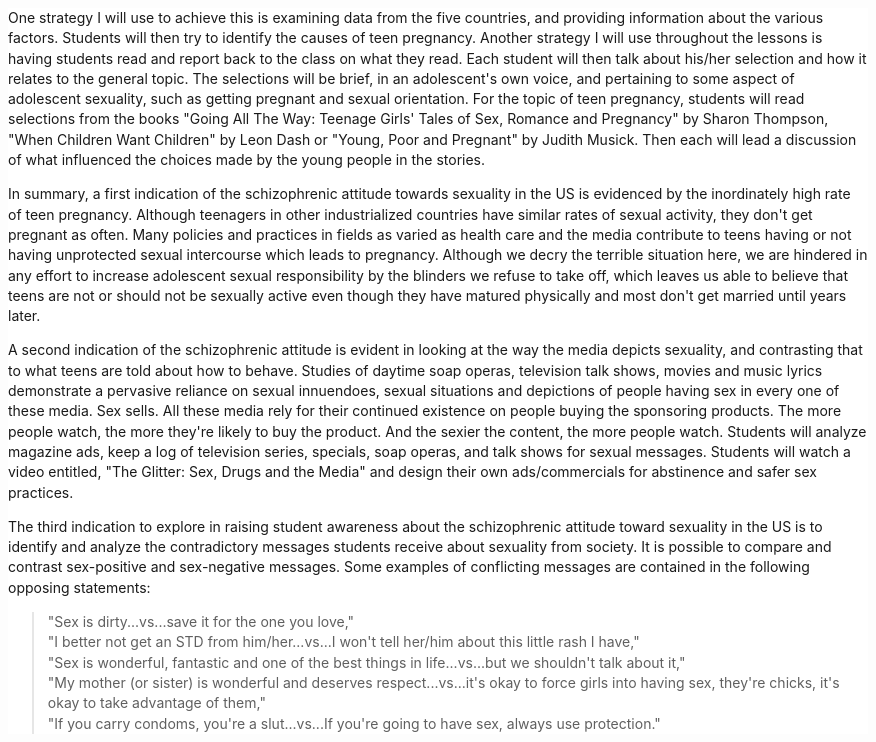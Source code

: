   One strategy I will use to achieve this is examining data from the five countries, and providing information about the various factors.  Students will then try to identify the causes of teen pregnancy.  Another strategy I will use throughout the lessons is having students read and report back to the class on what they read.  Each student will then talk about his/her selection and how it relates to the general topic.  The selections will be brief, in an adolescent's own voice, and pertaining to some aspect of adolescent sexuality, such as getting pregnant  and sexual orientation.  For the topic of teen pregnancy,  students will read selections from the books "Going All The Way:  Teenage Girls' Tales of Sex, Romance and Pregnancy" by  Sharon Thompson,  "When Children Want Children" by Leon Dash or  "Young, Poor and Pregnant" by Judith Musick.  Then each will lead a discussion of what influenced the choices made by the young people in the stories.
 </p>
 <p>
  In summary,  a first indication of the schizophrenic attitude towards sexuality in the US is evidenced by the inordinately high rate of teen pregnancy.  Although teenagers in other industrialized countries have similar rates of sexual activity, they don't get pregnant as often.  Many policies and practices in fields as varied as health care and the media contribute to teens having or not having unprotected sexual intercourse which leads to pregnancy.  Although we decry the terrible situation here, we are hindered in  any effort to increase adolescent sexual responsibility by the blinders we refuse to take off, which leaves us able to believe that teens are not or should not be sexually active even though they have matured physically and most don't get married until years later.
 </p>
 <p>
  A second indication of the schizophrenic attitude is evident in looking at the way the media depicts sexuality,  and contrasting that to what teens are told about how to behave.   Studies of daytime soap operas, television talk shows, movies and music lyrics demonstrate a pervasive reliance on sexual innuendoes, sexual situations and depictions of people having sex in every one of these media.  Sex sells.  All these media rely for their continued existence on people buying the sponsoring products. The more people watch, the more they're likely to buy the product.  And the sexier the content, the more people watch.  Students will analyze magazine ads, keep a log of television series, specials, soap operas, and talk shows for  sexual messages.  Students will watch a video entitled, "The Glitter:  Sex, Drugs and the Media" and design their own ads/commercials for abstinence and safer sex practices.
 </p>
 <p>
  The third indication to explore in raising student awareness about the schizophrenic attitude toward sexuality in the US is to identify and analyze the contradictory messages students receive about sexuality from society.  It is possible to compare and contrast sex-positive and sex-negative messages.  Some examples of conflicting messages are contained in the following opposing statements:
 </p>
 <p>
 </p>
 <blockquote>
  <dl>
   <dt>
    "Sex is dirty...vs...save it for the one you love,"
    <dt>
     "I better not get an STD from him/her...vs...I won't tell her/him about this little rash I have,"
     <dt>
      "Sex is wonderful, fantastic and one of the best things in life...vs...but we shouldn't talk about it,"
      <dt>
       "My mother (or sister) is wonderful and deserves respect...vs...it's okay to force girls into having sex, they're chicks, it's okay to take advantage of them,"
       <dt>
        "If you carry condoms, you're a slut...vs...If you're going to have sex, always use protection."
       </dt>
      </dt>
     </dt>
    </dt>
   </dt>
  </dl>
 </blockquote>